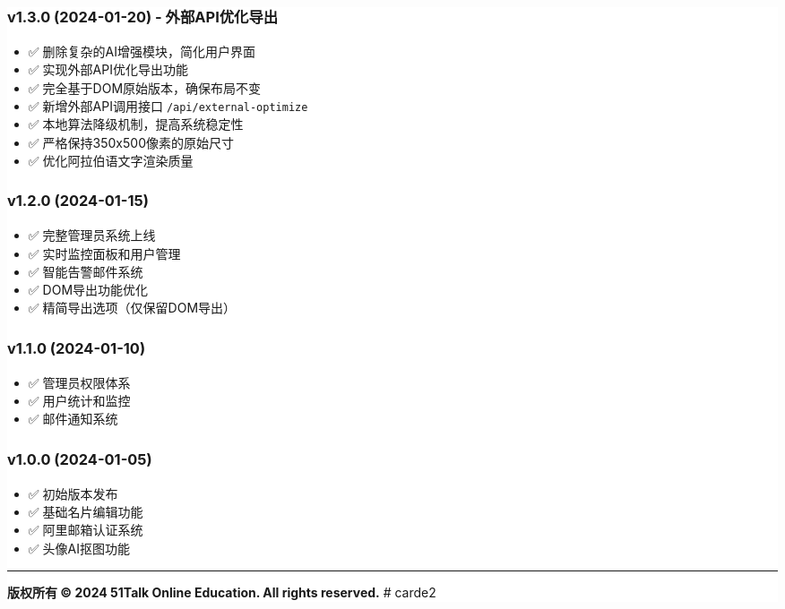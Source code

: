 ### v1.3.0 (2024-01-20) - 外部API优化导出
- ✅ 删除复杂的AI增强模块，简化用户界面
- ✅ 实现外部API优化导出功能
- ✅ 完全基于DOM原始版本，确保布局不变
- ✅ 新增外部API调用接口 `/api/external-optimize`
- ✅ 本地算法降级机制，提高系统稳定性
- ✅ 严格保持350x500像素的原始尺寸
- ✅ 优化阿拉伯语文字渲染质量

### v1.2.0 (2024-01-15)
- ✅ 完整管理员系统上线
- ✅ 实时监控面板和用户管理
- ✅ 智能告警邮件系统
- ✅ DOM导出功能优化
- ✅ 精简导出选项（仅保留DOM导出）

### v1.1.0 (2024-01-10)
- ✅ 管理员权限体系
- ✅ 用户统计和监控
- ✅ 邮件通知系统

### v1.0.0 (2024-01-05)
- ✅ 初始版本发布
- ✅ 基础名片编辑功能
- ✅ 阿里邮箱认证系统
- ✅ 头像AI抠图功能

---

**版权所有 © 2024 51Talk Online Education. All rights reserved.**
#   c a r d e 2 
 
 